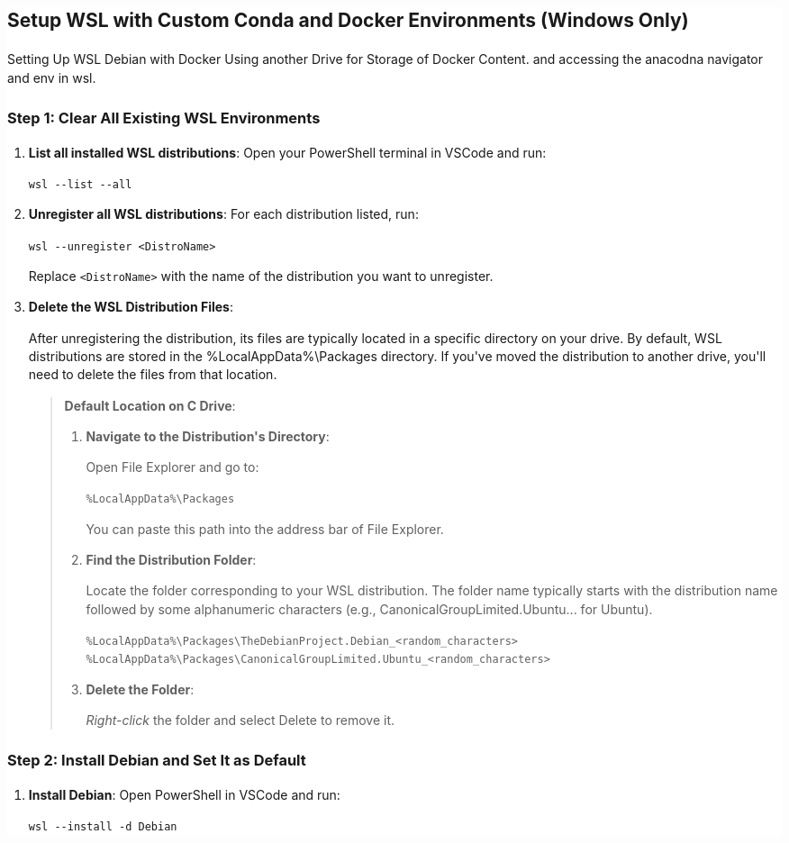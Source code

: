 
## Setup WSL with Custom Conda and Docker Environments (Windows Only)
Setting Up WSL Debian with Docker Using another Drive for Storage of Docker Content. and accessing the anacodna navigator and env in wsl. 

### Step 1: Clear All Existing WSL Environments

1. **List all installed WSL distributions**:
   Open your PowerShell terminal in VSCode and run:
   ```
   wsl --list --all
   ```

2. **Unregister all WSL distributions**:
   For each distribution listed, run:
   ```
   wsl --unregister <DistroName>
   ```
   Replace `<DistroName>` with the name of the distribution you want to unregister.

3. **Delete the WSL Distribution Files**:
   
   After unregistering the distribution, its files are typically located in a specific directory on your drive. By default, WSL distributions are stored in the %LocalAppData%\Packages directory. If you've moved the distribution to another drive, you'll need to delete the files from that location.
   
   >**Default Location on C Drive**:
   > 1. **Navigate to the Distribution's Directory**:
   >   
   >     Open File Explorer and go to:
   >     ```
   >     %LocalAppData%\Packages
   >     ```
   >     You can paste this path into the address bar of File Explorer.
   >
   > 2. **Find the Distribution Folder**:
   > 
   >     Locate the folder corresponding to your WSL distribution. The folder name typically starts with the distribution name followed by some alphanumeric characters (e.g., CanonicalGroupLimited.Ubuntu... for Ubuntu).
   >       ```
   >       %LocalAppData%\Packages\TheDebianProject.Debian_<random_characters>
   >       %LocalAppData%\Packages\CanonicalGroupLimited.Ubuntu_<random_characters>
   >       ```
   >
   > 3. **Delete the Folder**:
   > 
   >     *Right-click* the folder and select Delete to remove it.

### Step 2: Install Debian and Set It as Default

1. **Install Debian**:
   Open PowerShell in VSCode and run:
   ```
   wsl --install -d Debian
   ```

